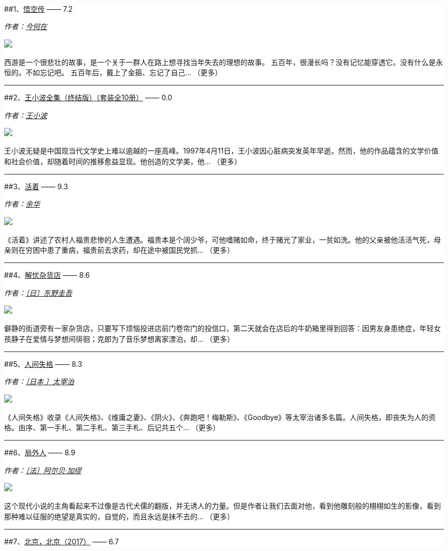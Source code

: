 ##1、[悟空传](https://read.douban.com/ebook/35656644/) —— 7.2

*作者：[今何在](https://read.douban.com/search?q=%E4%BB%8A%E4%BD%95%E5%9C%A8)*

![](https://img3.doubanio.com/view/ark_article_cover/retina/public/35656644.jpg?v=1498807203.0)

西游是一个很悲壮的故事，是一个关于一群人在路上想寻找当年失去的理想的故事。 五百年，很漫长吗？没有记忆能穿透它。没有什么是永恒的。不如忘记吧。 五百年后，戴上了金箍、忘记了自己...
（更多）
***
##2、[王小波全集（终结版）（套装全10册）](https://read.douban.com/bundle/32682772/) —— 0.0

*作者：[王小波](https://read.douban.com/search?q=%E7%8E%8B%E5%B0%8F%E6%B3%A2)*

![](https://img3.doubanio.com/view/ark_article_cover/retina/public/32682772.jpg?v=1492063164.0)

王小波无疑是中国现当代文学史上难以逾越的一座高峰。1997年4月11日，王小波因心脏病突发英年早逝。然而，他的作品蕴含的文学价值和社会价值，却随着时间的推移愈益显现。他创造的文学美，他...
（更多）
***
##3、[活着](https://read.douban.com/ebook/30541512/) —— 9.3

*作者：[余华](https://read.douban.com/search?q=%E4%BD%99%E5%8D%8E)*

![](https://img3.doubanio.com/view/ark_article_cover/retina/public/30541512.jpg?v=1486955253.0)

《活着》讲述了农村人福贵悲惨的人生遭遇。福贵本是个阔少爷，可他嗜赌如命，终于赌光了家业，一贫如洗。他的父亲被他活活气死，母亲则在穷困中患了重病，福贵前去求药，却在途中被国民党抓...
（更多）
***
##4、[解忧杂货店](https://read.douban.com/ebook/36103930/) —— 8.6

*作者：[〔日〕东野圭吾](https://read.douban.com/search?q=%E3%80%94%E6%97%A5%E3%80%95%E4%B8%9C%E9%87%8E%E5%9C%AD%E5%90%BE)*

![](https://img3.doubanio.com/view/ark_article_cover/retina/public/36103930.jpg?v=1499924592.0)

僻静的街道旁有一家杂货店，只要写下烦恼投进店前门卷帘门的投信口，第二天就会在店后的牛奶箱里得到回答：因男友身患绝症，年轻女孩静子在爱情与梦想间徘徊；克郎为了音乐梦想离家漂泊，却...
（更多）
***
##5、[人间失格](https://read.douban.com/ebook/526213/) —— 8.3

*作者：[〔日本 〕太宰治 ](https://read.douban.com/search?q=%E3%80%94%E6%97%A5%E6%9C%AC%20%E3%80%95%E5%A4%AA%E5%AE%B0%E6%B2%BB%20)*

![](https://img3.doubanio.com/view/ark_article_cover/retina/public/526213.jpg?v=1395395757.0)

《人间失格》收录《人间失格》、《维庸之妻》、《阴火》、《奔跑吧！梅勒斯》、《Goodbye》等太宰治诸多名篇。人间失格，即丧失为人的资格。由序、第一手札、第二手札、第三手札、后记共五个...
（更多）
***
##6、[局外人](https://read.douban.com/ebook/754089/) —— 8.9

*作者：[〔法〕阿尔贝·加缪 ](https://read.douban.com/search?q=%E3%80%94%E6%B3%95%E3%80%95%E9%98%BF%E5%B0%94%E8%B4%9D%C2%B7%E5%8A%A0%E7%BC%AA%20)*

![](https://img1.doubanio.com/view/ark_article_cover/retina/public/754089.jpg?v=1395395307.0)

这个现代小说的主角看起来不过像是古代犬儒的翻版，并无诱人的力量。但是作者让我们去面对他，看到他雕刻般的栩栩如生的影像，看到那种难以征服的绝望是真实的，自觉的，而且永远是抹不去的...
（更多）
***
##7、[北京，北京（2017）](https://read.douban.com/ebook/36355072/) —— 6.7
